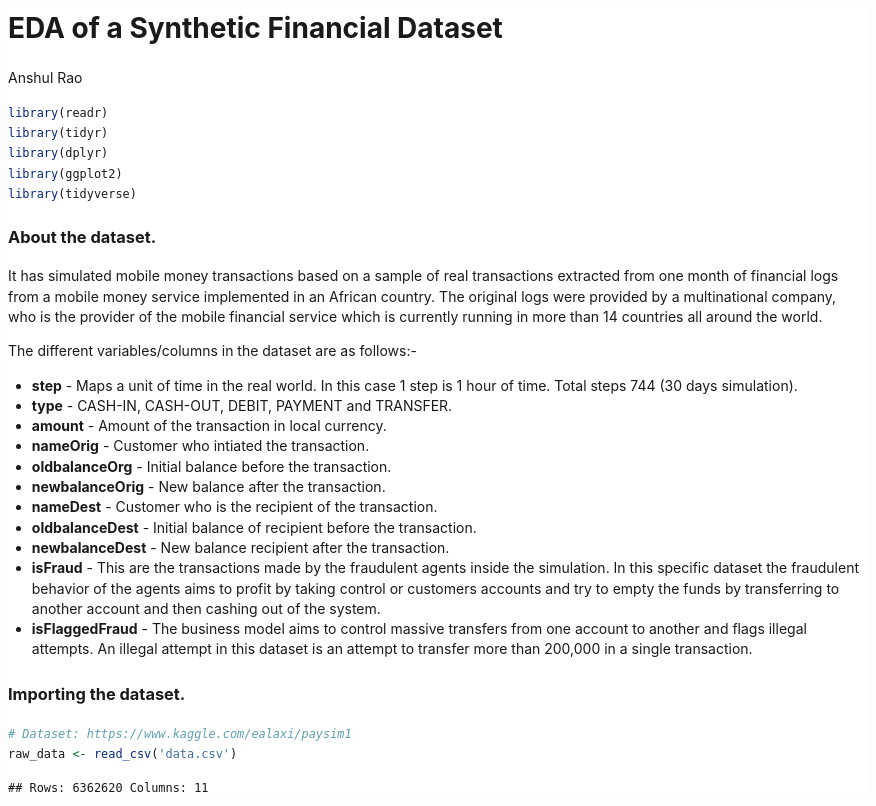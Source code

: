 EDA of a Synthetic Financial Dataset
================
Anshul Rao

``` r
library(readr)
library(tidyr)
library(dplyr)
library(ggplot2)
library(tidyverse)
```

### About the dataset.

It has simulated mobile money transactions based on a sample of real
transactions extracted from one month of financial logs from a mobile
money service implemented in an African country. The original logs were
provided by a multinational company, who is the provider of the mobile
financial service which is currently running in more than 14 countries
all around the world.

The different variables/columns in the dataset are as follows:-

-   **step** - Maps a unit of time in the real world. In this case 1
    step is 1 hour of time. Total steps 744 (30 days simulation).
-   **type** - CASH-IN, CASH-OUT, DEBIT, PAYMENT and TRANSFER.
-   **amount** - Amount of the transaction in local currency.
-   **nameOrig** - Customer who intiated the transaction.
-   **oldbalanceOrg** - Initial balance before the transaction.
-   **newbalanceOrig** - New balance after the transaction.
-   **nameDest** - Customer who is the recipient of the transaction.
-   **oldbalanceDest** - Initial balance of recipient before the
    transaction.
-   **newbalanceDest** - New balance recipient after the transaction.
-   **isFraud** - This are the transactions made by the fraudulent
    agents inside the simulation. In this specific dataset the
    fraudulent behavior of the agents aims to profit by taking control
    or customers accounts and try to empty the funds by transferring to
    another account and then cashing out of the system.
-   **isFlaggedFraud** - The business model aims to control massive
    transfers from one account to another and flags illegal attempts. An
    illegal attempt in this dataset is an attempt to transfer more than
    200,000 in a single transaction.

### Importing the dataset.

``` r
# Dataset: https://www.kaggle.com/ealaxi/paysim1
raw_data <- read_csv('data.csv')
```

    ## Rows: 6362620 Columns: 11
